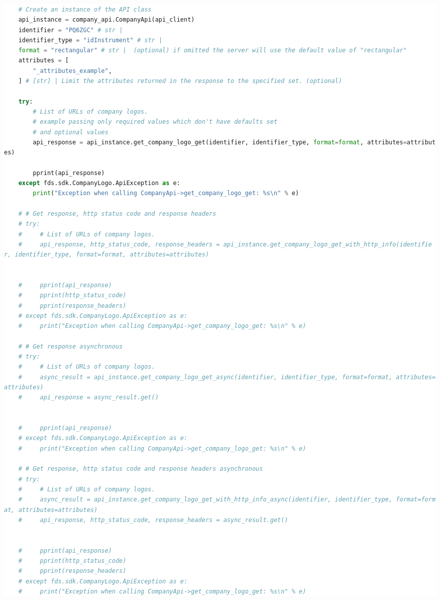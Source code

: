 ```python
    # Create an instance of the API class
    api_instance = company_api.CompanyApi(api_client)
    identifier = "PQ6ZGC" # str | 
    identifier_type = "idInstrument" # str | 
    format = "rectangular" # str |  (optional) if omitted the server will use the default value of "rectangular"
    attributes = [
        "_attributes_example",
    ] # [str] | Limit the attributes returned in the response to the specified set. (optional)

    try:
        # List of URLs of company logos.
        # example passing only required values which don't have defaults set
        # and optional values
        api_response = api_instance.get_company_logo_get(identifier, identifier_type, format=format, attributes=attributes)

        pprint(api_response)
    except fds.sdk.CompanyLogo.ApiException as e:
        print("Exception when calling CompanyApi->get_company_logo_get: %s\n" % e)

    # # Get response, http status code and response headers
    # try:
    #     # List of URLs of company logos.
    #     api_response, http_status_code, response_headers = api_instance.get_company_logo_get_with_http_info(identifier, identifier_type, format=format, attributes=attributes)


    #     pprint(api_response)
    #     pprint(http_status_code)
    #     pprint(response_headers)
    # except fds.sdk.CompanyLogo.ApiException as e:
    #     print("Exception when calling CompanyApi->get_company_logo_get: %s\n" % e)

    # # Get response asynchronous
    # try:
    #     # List of URLs of company logos.
    #     async_result = api_instance.get_company_logo_get_async(identifier, identifier_type, format=format, attributes=attributes)
    #     api_response = async_result.get()


    #     pprint(api_response)
    # except fds.sdk.CompanyLogo.ApiException as e:
    #     print("Exception when calling CompanyApi->get_company_logo_get: %s\n" % e)

    # # Get response, http status code and response headers asynchronous
    # try:
    #     # List of URLs of company logos.
    #     async_result = api_instance.get_company_logo_get_with_http_info_async(identifier, identifier_type, format=format, attributes=attributes)
    #     api_response, http_status_code, response_headers = async_result.get()


    #     pprint(api_response)
    #     pprint(http_status_code)
    #     pprint(response_headers)
    # except fds.sdk.CompanyLogo.ApiException as e:
    #     print("Exception when calling CompanyApi->get_company_logo_get: %s\n" % e)

```
